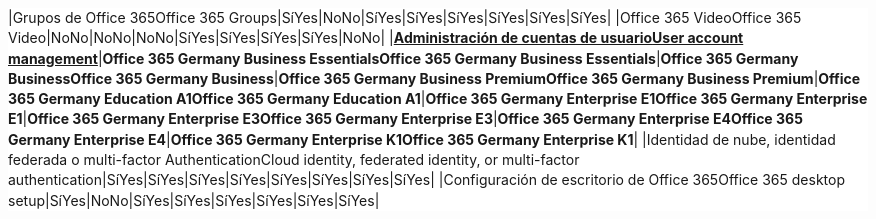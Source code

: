 |<span data-ttu-id="1bd8c-390">Grupos de Office 365</span><span class="sxs-lookup"><span data-stu-id="1bd8c-390">Office 365 Groups</span></span>|<span data-ttu-id="1bd8c-391">Sí</span><span class="sxs-lookup"><span data-stu-id="1bd8c-391">Yes</span></span>|<span data-ttu-id="1bd8c-392">No</span><span class="sxs-lookup"><span data-stu-id="1bd8c-392">No</span></span>|<span data-ttu-id="1bd8c-393">Sí</span><span class="sxs-lookup"><span data-stu-id="1bd8c-393">Yes</span></span>|<span data-ttu-id="1bd8c-394">Sí</span><span class="sxs-lookup"><span data-stu-id="1bd8c-394">Yes</span></span>|<span data-ttu-id="1bd8c-395">Sí</span><span class="sxs-lookup"><span data-stu-id="1bd8c-395">Yes</span></span>|<span data-ttu-id="1bd8c-396">Sí</span><span class="sxs-lookup"><span data-stu-id="1bd8c-396">Yes</span></span>|<span data-ttu-id="1bd8c-397">Sí</span><span class="sxs-lookup"><span data-stu-id="1bd8c-397">Yes</span></span>|<span data-ttu-id="1bd8c-398">Sí</span><span class="sxs-lookup"><span data-stu-id="1bd8c-398">Yes</span></span>|
|<span data-ttu-id="1bd8c-399">Office 365 Video</span><span class="sxs-lookup"><span data-stu-id="1bd8c-399">Office 365 Video</span></span>|<span data-ttu-id="1bd8c-400">No</span><span class="sxs-lookup"><span data-stu-id="1bd8c-400">No</span></span>|<span data-ttu-id="1bd8c-401">No</span><span class="sxs-lookup"><span data-stu-id="1bd8c-401">No</span></span>|<span data-ttu-id="1bd8c-402">No</span><span class="sxs-lookup"><span data-stu-id="1bd8c-402">No</span></span>|<span data-ttu-id="1bd8c-403">Sí</span><span class="sxs-lookup"><span data-stu-id="1bd8c-403">Yes</span></span>|<span data-ttu-id="1bd8c-404">Sí</span><span class="sxs-lookup"><span data-stu-id="1bd8c-404">Yes</span></span>|<span data-ttu-id="1bd8c-405">Sí</span><span class="sxs-lookup"><span data-stu-id="1bd8c-405">Yes</span></span>|<span data-ttu-id="1bd8c-406">Sí</span><span class="sxs-lookup"><span data-stu-id="1bd8c-406">Yes</span></span>|<span data-ttu-id="1bd8c-407">No</span><span class="sxs-lookup"><span data-stu-id="1bd8c-407">No</span></span>|
|<span data-ttu-id="1bd8c-408">**[Administración de cuentas de usuario](user-account-management.md)**</span><span class="sxs-lookup"><span data-stu-id="1bd8c-408">**[User account management](user-account-management.md)**</span></span>|<span data-ttu-id="1bd8c-409">**Office 365 Germany Business Essentials**</span><span class="sxs-lookup"><span data-stu-id="1bd8c-409">**Office 365 Germany Business Essentials**</span></span>|<span data-ttu-id="1bd8c-410">**Office 365 Germany Business**</span><span class="sxs-lookup"><span data-stu-id="1bd8c-410">**Office 365 Germany Business**</span></span>|<span data-ttu-id="1bd8c-411">**Office 365 Germany Business Premium**</span><span class="sxs-lookup"><span data-stu-id="1bd8c-411">**Office 365 Germany Business Premium**</span></span>|<span data-ttu-id="1bd8c-412">**Office 365 Germany Education A1**</span><span class="sxs-lookup"><span data-stu-id="1bd8c-412">**Office 365 Germany Education A1**</span></span>|<span data-ttu-id="1bd8c-413">**Office 365 Germany Enterprise E1**</span><span class="sxs-lookup"><span data-stu-id="1bd8c-413">**Office 365 Germany Enterprise E1**</span></span>|<span data-ttu-id="1bd8c-414">**Office 365 Germany Enterprise E3**</span><span class="sxs-lookup"><span data-stu-id="1bd8c-414">**Office 365 Germany Enterprise E3**</span></span>|<span data-ttu-id="1bd8c-415">**Office 365 Germany Enterprise E4**</span><span class="sxs-lookup"><span data-stu-id="1bd8c-415">**Office 365 Germany Enterprise E4**</span></span>|<span data-ttu-id="1bd8c-416">**Office 365 Germany Enterprise K1**</span><span class="sxs-lookup"><span data-stu-id="1bd8c-416">**Office 365 Germany Enterprise K1**</span></span>|
|<span data-ttu-id="1bd8c-417">Identidad de nube, identidad federada o multi-factor Authentication</span><span class="sxs-lookup"><span data-stu-id="1bd8c-417">Cloud identity, federated identity, or multi-factor authentication</span></span>|<span data-ttu-id="1bd8c-418">Sí</span><span class="sxs-lookup"><span data-stu-id="1bd8c-418">Yes</span></span>|<span data-ttu-id="1bd8c-419">Sí</span><span class="sxs-lookup"><span data-stu-id="1bd8c-419">Yes</span></span>|<span data-ttu-id="1bd8c-420">Sí</span><span class="sxs-lookup"><span data-stu-id="1bd8c-420">Yes</span></span>|<span data-ttu-id="1bd8c-421">Sí</span><span class="sxs-lookup"><span data-stu-id="1bd8c-421">Yes</span></span>|<span data-ttu-id="1bd8c-422">Sí</span><span class="sxs-lookup"><span data-stu-id="1bd8c-422">Yes</span></span>|<span data-ttu-id="1bd8c-423">Sí</span><span class="sxs-lookup"><span data-stu-id="1bd8c-423">Yes</span></span>|<span data-ttu-id="1bd8c-424">Sí</span><span class="sxs-lookup"><span data-stu-id="1bd8c-424">Yes</span></span>|<span data-ttu-id="1bd8c-425">Sí</span><span class="sxs-lookup"><span data-stu-id="1bd8c-425">Yes</span></span>|
|<span data-ttu-id="1bd8c-426">Configuración de escritorio de Office 365</span><span class="sxs-lookup"><span data-stu-id="1bd8c-426">Office 365 desktop setup</span></span>|<span data-ttu-id="1bd8c-427">Sí</span><span class="sxs-lookup"><span data-stu-id="1bd8c-427">Yes</span></span>|<span data-ttu-id="1bd8c-428">No</span><span class="sxs-lookup"><span data-stu-id="1bd8c-428">No</span></span>|<span data-ttu-id="1bd8c-429">Sí</span><span class="sxs-lookup"><span data-stu-id="1bd8c-429">Yes</span></span>|<span data-ttu-id="1bd8c-430">Sí</span><span class="sxs-lookup"><span data-stu-id="1bd8c-430">Yes</span></span>|<span data-ttu-id="1bd8c-431">Sí</span><span class="sxs-lookup"><span data-stu-id="1bd8c-431">Yes</span></span>|<span data-ttu-id="1bd8c-432">Sí</span><span class="sxs-lookup"><span data-stu-id="1bd8c-432">Yes</span></span>|<span data-ttu-id="1bd8c-433">Sí</span><span class="sxs-lookup"><span data-stu-id="1bd8c-433">Yes</span></span>|<span data-ttu-id="1bd8c-434">Sí</span><span class="sxs-lookup"><span data-stu-id="1bd8c-434">Yes</span></span>|